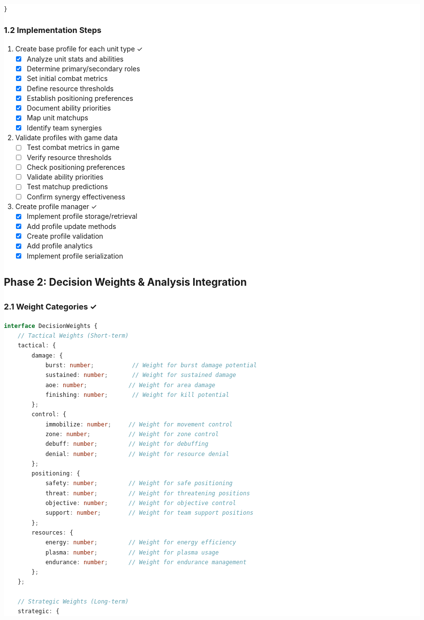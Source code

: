 ```typescript
}
```

### 1.2 Implementation Steps
1. Create base profile for each unit type ✓
   - [x] Analyze unit stats and abilities
   - [x] Determine primary/secondary roles
   - [x] Set initial combat metrics
   - [x] Define resource thresholds
   - [x] Establish positioning preferences
   - [x] Document ability priorities
   - [x] Map unit matchups
   - [x] Identify team synergies

2. Validate profiles with game data
   - [ ] Test combat metrics in game
   - [ ] Verify resource thresholds
   - [ ] Check positioning preferences
   - [ ] Validate ability priorities
   - [ ] Test matchup predictions
   - [ ] Confirm synergy effectiveness

3. Create profile manager ✓
   - [x] Implement profile storage/retrieval
   - [x] Add profile update methods
   - [x] Create profile validation
   - [x] Add profile analytics
   - [x] Implement profile serialization

## Phase 2: Decision Weights & Analysis Integration
### 2.1 Weight Categories ✓
```typescript
interface DecisionWeights {
    // Tactical Weights (Short-term)
    tactical: {
        damage: {
            burst: number;           // Weight for burst damage potential
            sustained: number;       // Weight for sustained damage
            aoe: number;            // Weight for area damage
            finishing: number;       // Weight for kill potential
        };
        control: {
            immobilize: number;     // Weight for movement control
            zone: number;           // Weight for zone control
            debuff: number;         // Weight for debuffing
            denial: number;         // Weight for resource denial
        };
        positioning: {
            safety: number;         // Weight for safe positioning
            threat: number;         // Weight for threatening positions
            objective: number;      // Weight for objective control
            support: number;        // Weight for team support positions
        };
        resources: {
            energy: number;         // Weight for energy efficiency
            plasma: number;         // Weight for plasma usage
            endurance: number;      // Weight for endurance management
        };
    };

    // Strategic Weights (Long-term)
    strategic: {
```